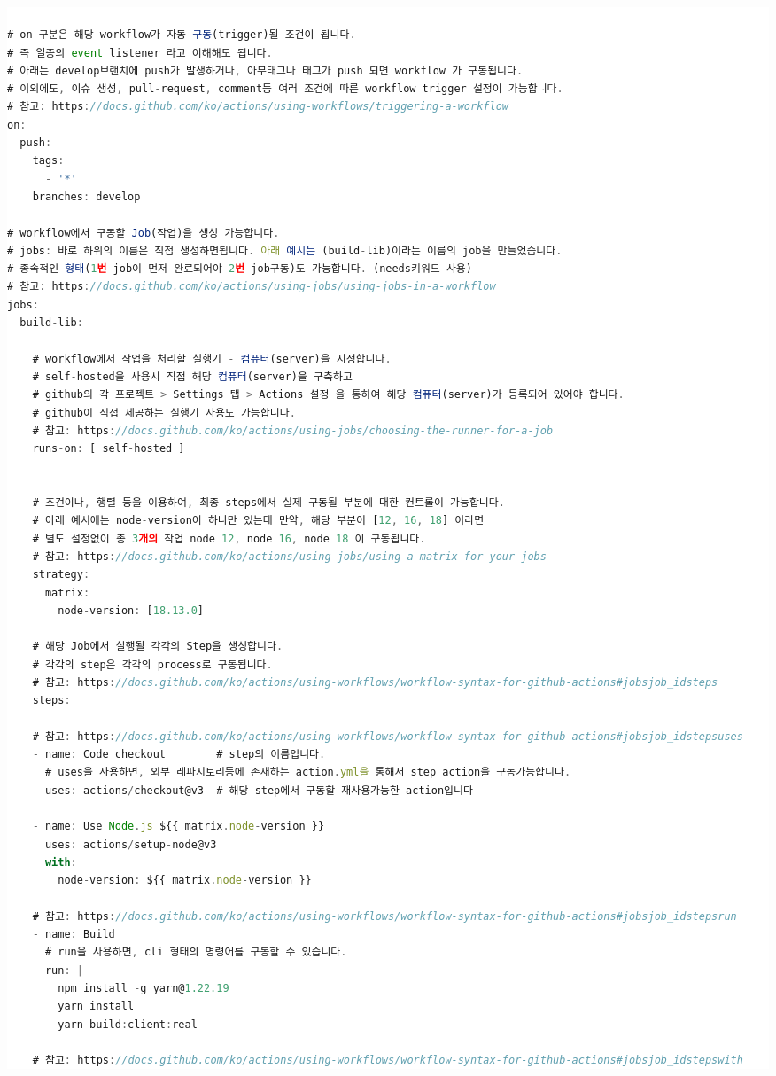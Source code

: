 ```jsx

# on 구분은 해당 workflow가 자동 구동(trigger)될 조건이 됩니다.
# 즉 일종의 event listener 라고 이해해도 됩니다.
# 아래는 develop브랜치에 push가 발생하거나, 아무태그나 태그가 push 되면 workflow 가 구동됩니다.
# 이외에도, 이슈 생성, pull-request, comment등 여러 조건에 따른 workflow trigger 설정이 가능합니다.
# 참고: https://docs.github.com/ko/actions/using-workflows/triggering-a-workflow
on:
  push:
    tags:
      - '*'
    branches: develop

# workflow에서 구동할 Job(작업)을 생성 가능합니다.
# jobs: 바로 하위의 이름은 직접 생성하면됩니다. 아래 예시는 (build-lib)이라는 이름의 job을 만들었습니다.
# 종속적인 형태(1번 job이 먼저 완료되어야 2번 job구동)도 가능합니다. (needs키워드 사용)
# 참고: https://docs.github.com/ko/actions/using-jobs/using-jobs-in-a-workflow
jobs:
  build-lib:

    # workflow에서 작업을 처리할 실행기 - 컴퓨터(server)을 지정합니다.
    # self-hosted을 사용시 직접 해당 컴퓨터(server)을 구축하고
    # github의 각 프로젝트 > Settings 탭 > Actions 설정 을 통하여 해당 컴퓨터(server)가 등록되어 있어야 합니다.
    # github이 직접 제공하는 실행기 사용도 가능합니다.
    # 참고: https://docs.github.com/ko/actions/using-jobs/choosing-the-runner-for-a-job
    runs-on: [ self-hosted ]


    # 조건이나, 행렬 등을 이용하여, 최종 steps에서 실제 구동될 부분에 대한 컨트롤이 가능합니다.
    # 아래 예시에는 node-version이 하나만 있는데 만약, 해당 부분이 [12, 16, 18] 이라면
    # 별도 설정없이 총 3개의 작업 node 12, node 16, node 18 이 구동됩니다.
    # 참고: https://docs.github.com/ko/actions/using-jobs/using-a-matrix-for-your-jobs
    strategy:
      matrix:
        node-version: [18.13.0]

    # 해당 Job에서 실행될 각각의 Step을 생성합니다.
    # 각각의 step은 각각의 process로 구동됩니다.
    # 참고: https://docs.github.com/ko/actions/using-workflows/workflow-syntax-for-github-actions#jobsjob_idsteps
    steps:

    # 참고: https://docs.github.com/ko/actions/using-workflows/workflow-syntax-for-github-actions#jobsjob_idstepsuses
    - name: Code checkout        # step의 이름입니다.
      # uses을 사용하면, 외부 레파지토리등에 존재하는 action.yml을 통해서 step action을 구동가능합니다.
      uses: actions/checkout@v3  # 해당 step에서 구동할 재사용가능한 action입니다

    - name: Use Node.js ${{ matrix.node-version }}
      uses: actions/setup-node@v3
      with:
        node-version: ${{ matrix.node-version }}

    # 참고: https://docs.github.com/ko/actions/using-workflows/workflow-syntax-for-github-actions#jobsjob_idstepsrun
    - name: Build
      # run을 사용하면, cli 형태의 명령어를 구동할 수 있습니다.
      run: |
        npm install -g yarn@1.22.19
        yarn install
        yarn build:client:real

    # 참고: https://docs.github.com/ko/actions/using-workflows/workflow-syntax-for-github-actions#jobsjob_idstepswith
```